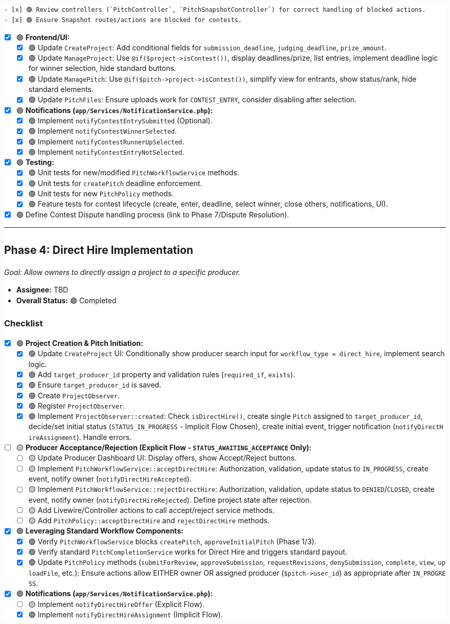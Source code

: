     - [x] 🟢 Review controllers (`PitchController`, `PitchSnapshotController`) for correct handling of blocked actions.
    - [x] 🟢 Ensure Snapshot routes/actions are blocked for contests.
- [x] 🟢 **Frontend/UI:**
    - [x] 🟢 Update `CreateProject`: Add conditional fields for `submission_deadline`, `judging_deadline`, `prize_amount`.
    - [x] 🟢 Update `ManageProject`: Use `@if($project->isContest())`, display deadlines/prize, list entries, implement deadline logic for winner selection, hide standard buttons.
    - [x] 🟢 Update `ManagePitch`: Use `@if($pitch->project->isContest())`, simplify view for entrants, show status/rank, hide standard elements.
    - [x] 🟢 Update `PitchFiles`: Ensure uploads work for `CONTEST_ENTRY`, consider disabling after selection.
- [x] 🟢 **Notifications (`app/Services/NotificationService.php`):**
    - [x] 🟢 Implement `notifyContestEntrySubmitted` (Optional).
    - [x] 🟢 Implement `notifyContestWinnerSelected`.
    - [x] 🟢 Implement `notifyContestRunnerUpSelected`.
    - [x] 🟢 Implement `notifyContestEntryNotSelected`.
- [x] 🟢 **Testing:**
    - [x] 🟢 Unit tests for new/modified `PitchWorkflowService` methods.
    - [x] 🟢 Unit tests for `createPitch` deadline enforcement.
    - [x] 🟢 Unit tests for new `PitchPolicy` methods.
    - [x] 🟢 Feature tests for contest lifecycle (create, enter, deadline, select winner, close others, notifications, UI).
- [x] 🟢 Define Contest Dispute handling process (link to Phase 7/Dispute Resolution).

---

## Phase 4: Direct Hire Implementation
*Goal: Allow owners to directly assign a project to a specific producer.*

- **Assignee:** TBD
- **Overall Status:** 🟢 Completed

### Checklist
- [x] 🟢 **Project Creation & Pitch Initiation:**
    - [x] 🟢 Update `CreateProject` UI: Conditionally show producer search input for `workflow_type = direct_hire`, implement search logic.
    - [x] 🟢 Add `target_producer_id` property and validation rules (`required_if`, `exists`).
    - [x] 🟢 Ensure `target_producer_id` is saved.
    - [x] 🟢 Create `ProjectObserver`.
    - [x] 🟢 Register `ProjectObserver`.
    - [x] 🟢 Implement `ProjectObserver::created`: Check `isDirectHire()`, create single `Pitch` assigned to `target_producer_id`, decide/set initial status (`STATUS_IN_PROGRESS` - Implicit Flow Chosen), create initial event, trigger notification (`notifyDirectHireAssignment`). Handle errors.
- [ ] 🟡 **Producer Acceptance/Rejection (Explicit Flow - `STATUS_AWAITING_ACCEPTANCE` Only):**
    - [ ] 🟡 Update Producer Dashboard UI: Display offers, show Accept/Reject buttons.
    - [ ] 🟡 Implement `PitchWorkflowService::acceptDirectHire`: Authorization, validation, update status to `IN_PROGRESS`, create event, notify owner (`notifyDirectHireAccepted`).
    - [ ] 🟡 Implement `PitchWorkflowService::rejectDirectHire`: Authorization, validation, update status to `DENIED`/`CLOSED`, create event, notify owner (`notifyDirectHireRejected`). Define project state after rejection.
    - [ ] 🟡 Add Livewire/Controller actions to call accept/reject service methods.
    - [ ] 🟡 Add `PitchPolicy::acceptDirectHire` and `rejectDirectHire` methods.
- [x] 🟢 **Leveraging Standard Workflow Components:**
    - [x] 🟢 Verify `PitchWorkflowService` blocks `createPitch`, `approveInitialPitch` (Phase 1/3).
    - [x] 🟢 Verify standard `PitchCompletionService` works for Direct Hire and triggers standard payout.
    - [x] 🟢 Update `PitchPolicy` methods (`submitForReview`, `approveSubmission`, `requestRevisions`, `denySubmission`, `complete`, `view`, `uploadFile`, etc.): Ensure actions allow EITHER owner OR assigned producer (`$pitch->user_id`) as appropriate after `IN_PROGRESS`.
- [x] 🟢 **Notifications (`app/Services/NotificationService.php`):**
    - [ ] 🟡 Implement `notifyDirectHireOffer` (Explicit Flow).
    - [x] 🟢 Implement `notifyDirectHireAssignment` (Implicit Flow).